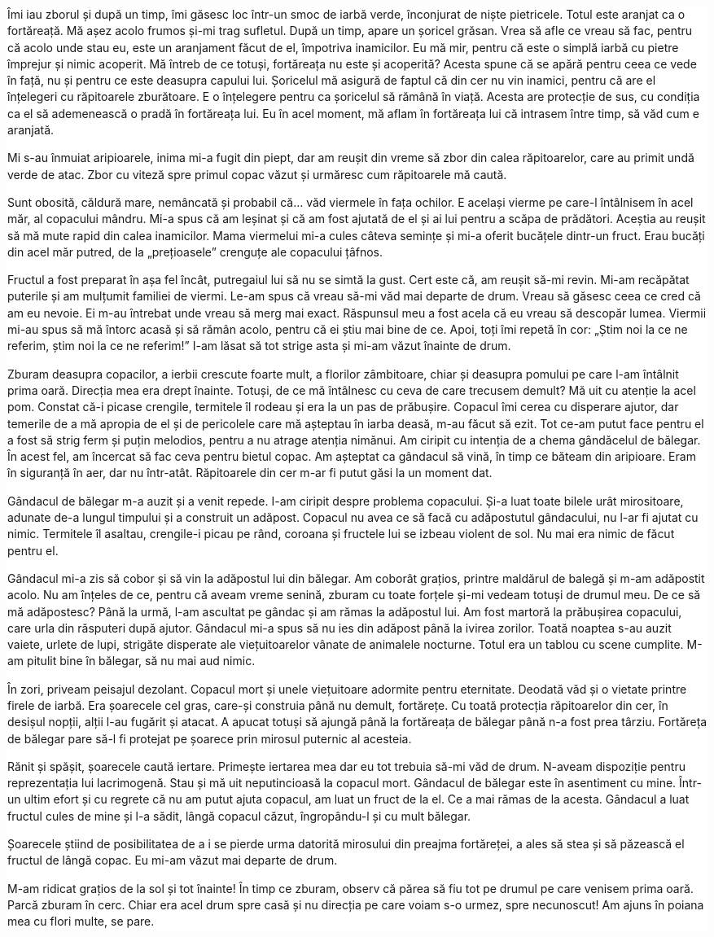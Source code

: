 <p>Îmi iau zborul și după un timp, îmi găsesc loc într-un smoc de iarbă verde, înconjurat de niște pietricele. Totul este aranjat ca o fortăreață. Mă așez acolo frumos și-mi trag sufletul. După un timp, apare un șoricel grăsan. Vrea să afle ce vreau să fac, pentru că acolo unde stau eu, este un aranjament făcut de el, împotriva inamicilor. Eu mă mir, pentru că este o simplă iarbă cu pietre împrejur și nimic acoperit. Mă întreb de ce totuși, fortăreața nu este și acoperită? Acesta spune că se apără pentru ceea ce vede în față, nu și pentru ce este deasupra capului lui. Șoricelul mă asigură de faptul că din cer nu vin inamici, pentru că are el înțelegeri cu răpitoarele zburătoare. E o înțelegere pentru ca șoricelul să rămână în viață. Acesta are protecție de sus, cu condiția ca el să ademenească o pradă în fortăreața lui. Eu în acel moment, mă aflam în fortăreața lui că intrasem între timp, să văd cum e aranjată.</p>
<p>Mi s-au înmuiat aripioarele, inima mi-a fugit din piept, dar am reușit din vreme să zbor din calea răpitoarelor, care au primit undă verde de atac. Zbor cu viteză spre primul copac văzut și urmăresc cum răpitoarele mă caută.</p>
<p>Sunt obosită, căldură mare, nemâncată și probabil că… văd viermele în fața ochilor. E același vierme pe care-l întâlnisem în acel măr, al copacului mândru. Mi-a spus că am leșinat și că am fost ajutată de el și ai lui pentru a scăpa de prădători. Aceștia au reușit să mă mute rapid din calea inamicilor. Mama viermelui mi-a cules câteva semințe și mi-a oferit bucățele dintr-un fruct. Erau bucăți din acel măr putred, de la „prețioasele” crenguțe ale copacului țâfnos.</p>
<p>Fructul a fost preparat în așa fel încât, putregaiul lui să nu se simtă la gust. Cert este că, am reușit să-mi revin. Mi-am recăpătat puterile și am mulțumit familiei de viermi. Le-am spus că vreau să-mi văd mai departe de drum. Vreau să găsesc ceea ce cred că am eu nevoie. Ei m-au întrebat unde vreau să merg mai exact. Răspunsul meu a fost acela că eu vreau să descopăr lumea. Viermii mi-au spus să mă întorc acasă și să rămân acolo, pentru că ei știu mai bine de ce. Apoi, toți îmi repetă în cor: „Știm noi la ce ne referim, știm noi la ce ne referim!” I-am lăsat să tot strige asta și mi-am văzut înainte de drum.</p>
<p>Zburam deasupra copacilor, a ierbii crescute foarte mult, a florilor zâmbitoare, chiar și deasupra pomului pe care l-am întâlnit prima oară. Direcția mea era drept înainte. Totuși, de ce mă întâlnesc cu ceva de care trecusem demult? Mă uit cu atenție la acel pom. Constat că-i picase crengile, termitele îl rodeau și era la un pas de prăbușire. Copacul îmi cerea cu disperare ajutor, dar temerile de a mă apropia de el și de pericolele care mă așteptau în iarba deasă, m-au făcut să ezit. Tot ce-am putut face pentru el a fost să strig ferm și puțin melodios, pentru a nu atrage atenția nimănui. Am ciripit cu intenția de a chema gândăcelul de bălegar. În acest fel, am încercat să fac ceva pentru bietul copac. Am așteptat ca gândacul să vină, în timp ce băteam din aripioare. Eram în siguranță în aer, dar nu într-atât. Răpitoarele din cer m-ar fi putut găsi la un moment dat.</p>
<p>Gândacul de bălegar m-a auzit și a venit repede. I-am ciripit despre problema copacului. Și-a luat toate bilele urât mirositoare, adunate de-a lungul timpului și a construit un adăpost. Copacul nu avea ce să facă cu adăpostutul gândacului, nu l-ar fi ajutat cu nimic. Termitele îl asaltau, crengile-i picau pe rând, coroana și fructele lui se izbeau violent de sol. Nu mai era nimic de făcut pentru el.</p>
<p>Gândacul mi-a zis să cobor și să vin la adăpostul lui din bălegar. Am coborât grațios, printre maldărul de balegă și m-am adăpostit acolo. Nu am înțeles de ce, pentru că aveam vreme senină, zburam cu toate forțele și-mi vedeam totuși de drumul meu. De ce să mă adăpostesc? Până la urmă, l-am ascultat pe gândac și am rămas la adăpostul lui. Am fost martoră la prăbușirea copacului, care urla din răsputeri după ajutor. Gândacul mi-a spus să nu ies din adăpost până la ivirea zorilor. Toată noaptea s-au auzit vaiete, urlete de lupi, strigăte disperate ale viețuitoarelor vânate de animalele nocturne. Totul era un tablou cu scene cumplite. M-am pitulit bine în bălegar, să nu mai aud nimic. </p>
<p>În zori, priveam peisajul dezolant. Copacul mort și unele viețuitoare adormite pentru eternitate. Deodată văd și o vietate printre firele de iarbă. Era șoarecele cel gras, care-și construia până nu demult, fortărețe. Cu toată protecția răpitoarelor din cer, în desișul nopții, alții l-au fugărit și atacat. A apucat totuși  să ajungă până la fortăreața de bălegar până n-a fost prea târziu. Fortăreța de bălegar pare să-l fi protejat pe șoarece prin mirosul puternic al acesteia.</p>
<p>Rănit și spășit, șoarecele caută iertare. Primește iertarea mea dar eu tot trebuia să-mi văd de drum. N-aveam dispoziție pentru reprezentația lui lacrimogenă. Stau și mă uit neputincioasă la copacul mort. Gândacul de bălegar este în asentiment cu mine. Într-un ultim efort și cu regrete că nu am putut ajuta copacul, am luat un fruct de la el. Ce a mai rămas de la acesta. Gândacul a luat fructul cules de mine și l-a sădit, lângă copacul căzut, îngropându-l și cu mult bălegar.</p>
<p>Șoarecele știind de posibilitatea de a i se pierde urma datorită mirosului din preajma fortăreței, a ales să stea și să păzească el fructul de lângă copac. Eu mi-am văzut mai departe de drum.</p>
<p>M-am ridicat grațios de la sol și tot înainte! În timp ce zburam, observ că părea să fiu tot pe drumul pe care venisem prima oară. Parcă zburam în cerc. Chiar era acel drum spre casă și nu direcția pe care voiam s-o urmez, spre necunoscut! Am ajuns în poiana mea cu flori multe, se pare.</p>